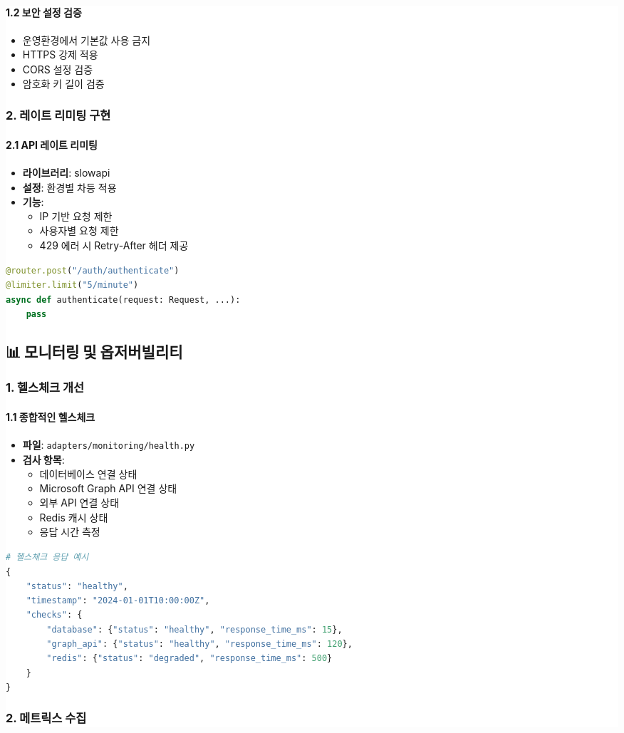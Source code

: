 #### 1.2 보안 설정 검증
- 운영환경에서 기본값 사용 금지
- HTTPS 강제 적용
- CORS 설정 검증
- 암호화 키 길이 검증

### 2. 레이트 리미팅 구현

#### 2.1 API 레이트 리미팅
- **라이브러리**: slowapi
- **설정**: 환경별 차등 적용
- **기능**:
  - IP 기반 요청 제한
  - 사용자별 요청 제한
  - 429 에러 시 Retry-After 헤더 제공

```python
@router.post("/auth/authenticate")
@limiter.limit("5/minute")
async def authenticate(request: Request, ...):
    pass
```

## 📊 모니터링 및 옵저버빌리티

### 1. 헬스체크 개선

#### 1.1 종합적인 헬스체크
- **파일**: `adapters/monitoring/health.py`
- **검사 항목**:
  - 데이터베이스 연결 상태
  - Microsoft Graph API 연결 상태
  - 외부 API 연결 상태
  - Redis 캐시 상태
  - 응답 시간 측정

```python
# 헬스체크 응답 예시
{
    "status": "healthy",
    "timestamp": "2024-01-01T10:00:00Z",
    "checks": {
        "database": {"status": "healthy", "response_time_ms": 15},
        "graph_api": {"status": "healthy", "response_time_ms": 120},
        "redis": {"status": "degraded", "response_time_ms": 500}
    }
}
```

### 2. 메트릭스 수집
